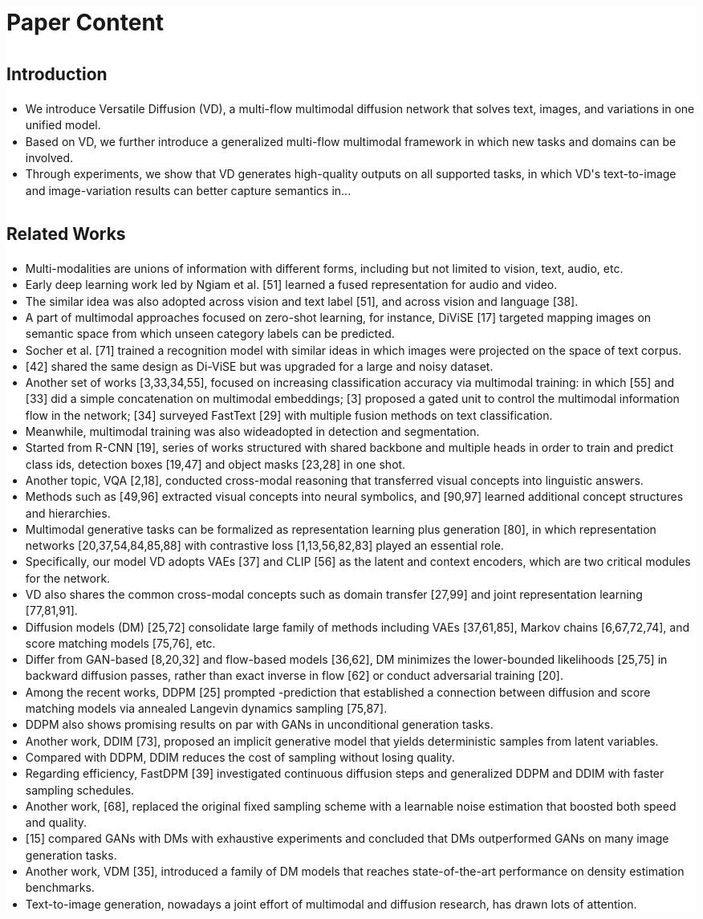 # Paper Content

## Introduction
- We introduce Versatile Diffusion (VD), a multi-flow multimodal diffusion network that solves text, images, and variations in one unified model.
- Based on VD, we further introduce a generalized multi-flow multimodal framework in which new tasks and domains can be involved.
- Through experiments, we show that VD generates high-quality outputs on all supported tasks, in which VD's text-to-image and image-variation results can better capture semantics in...

## Related Works
- Multi-modalities are unions of information with different forms, including but not limited to vision, text, audio, etc.
- Early deep learning work led by Ngiam et al. [51] learned a fused representation for audio and video.
- The similar idea was also adopted across vision and text label [51], and across vision and language [38].
- A part of multimodal approaches focused on zero-shot learning, for instance, DiViSE [17] targeted mapping images on semantic space from which unseen category labels can be predicted.
- Socher et al. [71] trained a recognition model with similar ideas in which images were projected on the space of text corpus.
- [42] shared the same design as Di-ViSE but was upgraded for a large and noisy dataset.
- Another set of works [3,33,34,55], focused on increasing classification accuracy via multimodal training: in which [55] and [33] did a simple concatenation on multimodal embeddings; [3] proposed a gated unit to control the multimodal information flow in the network; [34] surveyed FastText [29] with multiple fusion methods on text classification.
- Meanwhile, multimodal training was also wideadopted in detection and segmentation.
- Started from R-CNN [19], series of works structured with shared backbone and multiple heads in order to train and predict class ids, detection boxes [19,47] and object masks [23,28] in one shot.
- Another topic, VQA [2,18], conducted cross-modal reasoning that transferred visual concepts into linguistic answers.
- Methods such as [49,96] extracted visual concepts into neural symbolics, and [90,97] learned additional concept structures and hierarchies.
- Multimodal generative tasks can be formalized as representation learning plus generation [80], in which representation networks [20,37,54,84,85,88] with contrastive loss [1,13,56,82,83] played an essential role.
- Specifically, our model VD adopts VAEs [37] and CLIP [56] as the latent and context encoders, which are two critical modules for the network.
- VD also shares the common cross-modal concepts such as domain transfer [27,99] and joint representation learning [77,81,91].
- Diffusion models (DM) [25,72] consolidate large family of methods including VAEs [37,61,85], Markov chains [6,67,72,74], and score matching models [75,76], etc.
- Differ from GAN-based [8,20,32] and flow-based models [36,62], DM minimizes the lower-bounded likelihoods [25,75] in backward diffusion passes, rather than exact inverse in flow [62] or conduct adversarial training [20].
- Among the recent works, DDPM [25] prompted -prediction that established a connection between diffusion and score matching models via annealed Langevin dynamics sampling [75,87].
- DDPM also shows promising results on par with GANs in unconditional generation tasks.
- Another work, DDIM [73], proposed an implicit generative model that yields deterministic samples from latent variables.
- Compared with DDPM, DDIM reduces the cost of sampling without losing quality.
- Regarding efficiency, FastDPM [39] investigated continuous diffusion steps and generalized DDPM and DDIM with faster sampling schedules.
- Another work, [68], replaced the original fixed sampling scheme with a learnable noise estimation that boosted both speed and quality.
- [15] compared GANs with DMs with exhaustive experiments and concluded that DMs outperformed GANs on many image generation tasks.
- Another work, VDM [35], introduced a family of DM models that reaches state-of-the-art performance on density estimation benchmarks.
- Text-to-image generation, nowadays a joint effort of multimodal and diffusion research, has drawn lots of attention.